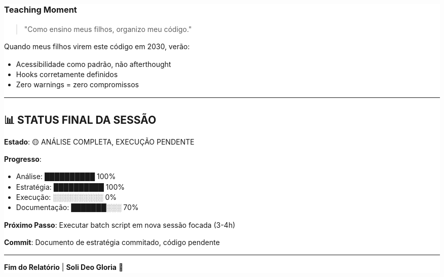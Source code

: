 ### Teaching Moment
> "Como ensino meus filhos, organizo meu código."

Quando meus filhos virem este código em 2030, verão:
- Acessibilidade como padrão, não afterthought
- Hooks corretamente definidos
- Zero warnings = zero compromissos

---

## 📊 STATUS FINAL DA SESSÃO

**Estado**: 🟡 ANÁLISE COMPLETA, EXECUÇÃO PENDENTE

**Progresso**:
- Análise: ██████████ 100%
- Estratégia: ██████████ 100%  
- Execução: ░░░░░░░░░░ 0%
- Documentação: ███████░░░ 70%

**Próximo Passo**: Executar batch script em nova sessão focada (3-4h)

**Commit**: Documento de estratégia commitado, código pendente

---

**Fim do Relatório** | **Soli Deo Gloria** 🙏
